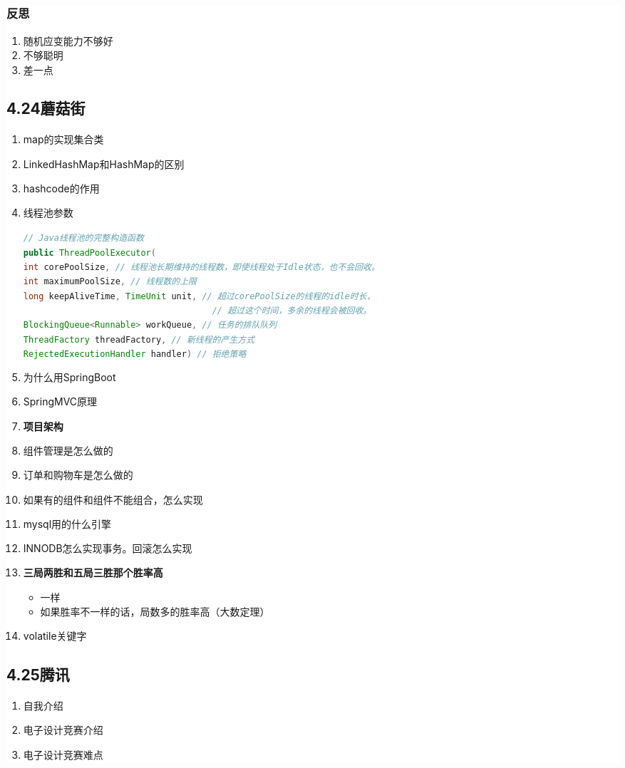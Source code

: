 ### 反思

1. 随机应变能力不够好
2. 不够聪明
3. 差一点

## 4.24蘑菇街

1. map的实现集合类

2. LinkedHashMap和HashMap的区别

3. hashcode的作用

4. 线程池参数

   ```java
   // Java线程池的完整构造函数
   public ThreadPoolExecutor(
   int corePoolSize, // 线程池长期维持的线程数，即使线程处于Idle状态，也不会回收。
   int maximumPoolSize, // 线程数的上限
   long keepAliveTime, TimeUnit unit, // 超过corePoolSize的线程的idle时长，
                                        // 超过这个时间，多余的线程会被回收。
   BlockingQueue<Runnable> workQueue, // 任务的排队队列
   ThreadFactory threadFactory, // 新线程的产生方式
   RejectedExecutionHandler handler) // 拒绝策略
   ```

5. 为什么用SpringBoot

6. SpringMVC原理

7. **项目架构**

8. 组件管理是怎么做的

9. 订单和购物车是怎么做的

10. 如果有的组件和组件不能组合，怎么实现

11. mysql用的什么引擎

12. INNODB怎么实现事务。回滚怎么实现

13. **三局两胜和五局三胜那个胜率高**

    + 一样
    + 如果胜率不一样的话，局数多的胜率高（大数定理）

14. volatile关键字

## 4.25腾讯

1. 自我介绍

2. 电子设计竞赛介绍

3. 电子设计竞赛难点

